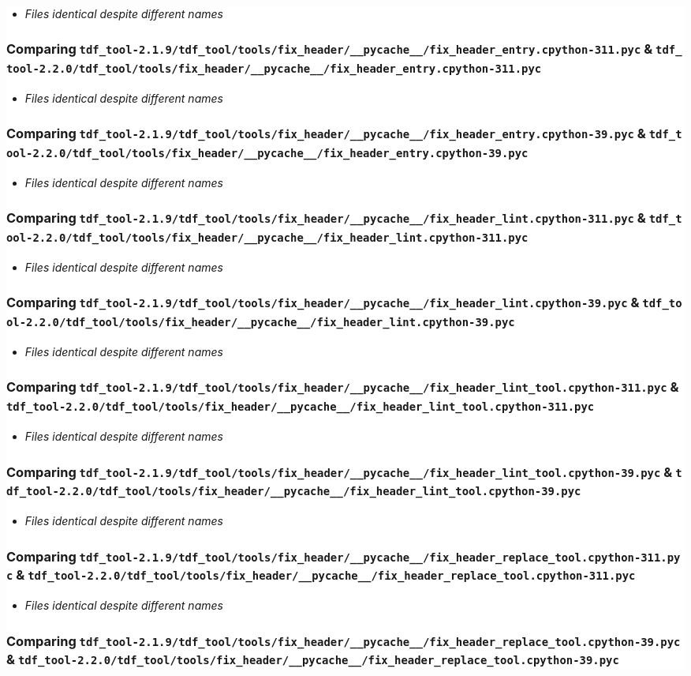  * *Files identical despite different names*

### Comparing `tdf_tool-2.1.9/tdf_tool/tools/fix_header/__pycache__/fix_header_entry.cpython-311.pyc` & `tdf_tool-2.2.0/tdf_tool/tools/fix_header/__pycache__/fix_header_entry.cpython-311.pyc`

 * *Files identical despite different names*

### Comparing `tdf_tool-2.1.9/tdf_tool/tools/fix_header/__pycache__/fix_header_entry.cpython-39.pyc` & `tdf_tool-2.2.0/tdf_tool/tools/fix_header/__pycache__/fix_header_entry.cpython-39.pyc`

 * *Files identical despite different names*

### Comparing `tdf_tool-2.1.9/tdf_tool/tools/fix_header/__pycache__/fix_header_lint.cpython-311.pyc` & `tdf_tool-2.2.0/tdf_tool/tools/fix_header/__pycache__/fix_header_lint.cpython-311.pyc`

 * *Files identical despite different names*

### Comparing `tdf_tool-2.1.9/tdf_tool/tools/fix_header/__pycache__/fix_header_lint.cpython-39.pyc` & `tdf_tool-2.2.0/tdf_tool/tools/fix_header/__pycache__/fix_header_lint.cpython-39.pyc`

 * *Files identical despite different names*

### Comparing `tdf_tool-2.1.9/tdf_tool/tools/fix_header/__pycache__/fix_header_lint_tool.cpython-311.pyc` & `tdf_tool-2.2.0/tdf_tool/tools/fix_header/__pycache__/fix_header_lint_tool.cpython-311.pyc`

 * *Files identical despite different names*

### Comparing `tdf_tool-2.1.9/tdf_tool/tools/fix_header/__pycache__/fix_header_lint_tool.cpython-39.pyc` & `tdf_tool-2.2.0/tdf_tool/tools/fix_header/__pycache__/fix_header_lint_tool.cpython-39.pyc`

 * *Files identical despite different names*

### Comparing `tdf_tool-2.1.9/tdf_tool/tools/fix_header/__pycache__/fix_header_replace_tool.cpython-311.pyc` & `tdf_tool-2.2.0/tdf_tool/tools/fix_header/__pycache__/fix_header_replace_tool.cpython-311.pyc`

 * *Files identical despite different names*

### Comparing `tdf_tool-2.1.9/tdf_tool/tools/fix_header/__pycache__/fix_header_replace_tool.cpython-39.pyc` & `tdf_tool-2.2.0/tdf_tool/tools/fix_header/__pycache__/fix_header_replace_tool.cpython-39.pyc`
